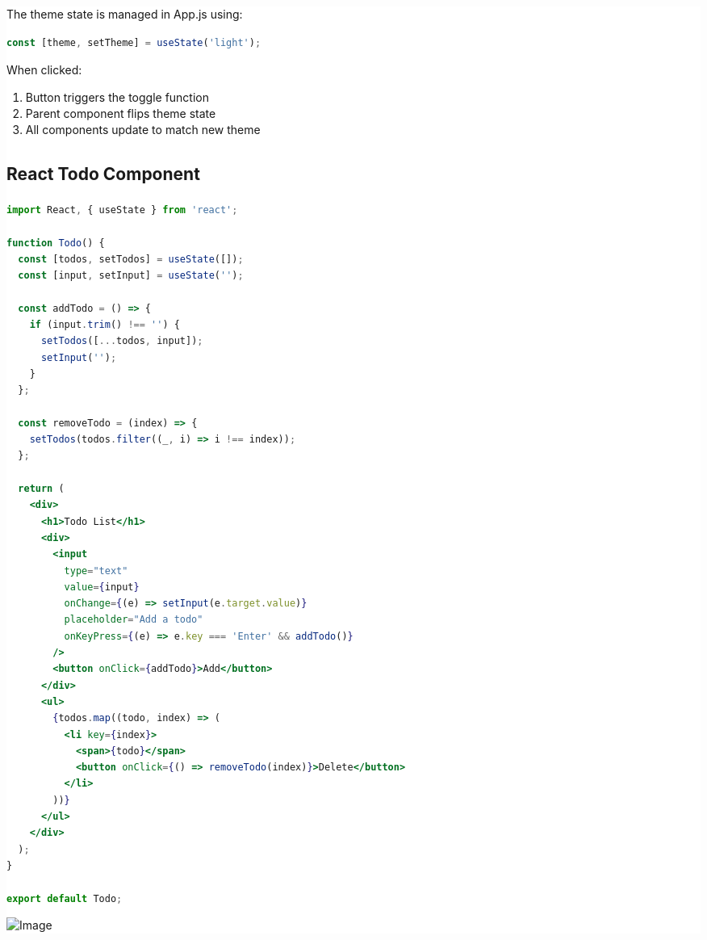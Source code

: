 The theme state is managed in App.js using:
```javascript
const [theme, setTheme] = useState('light');
```

When clicked:
1. Button triggers the toggle function
2. Parent component flips theme state
3. All components update to match new theme



## React Todo Component

```jsx
import React, { useState } from 'react';

function Todo() {
  const [todos, setTodos] = useState([]);
  const [input, setInput] = useState('');

  const addTodo = () => {
    if (input.trim() !== '') {
      setTodos([...todos, input]);
      setInput('');
    }
  };

  const removeTodo = (index) => {
    setTodos(todos.filter((_, i) => i !== index));
  };

  return (
    <div>
      <h1>Todo List</h1>
      <div>
        <input
          type="text"
          value={input}
          onChange={(e) => setInput(e.target.value)}
          placeholder="Add a todo"
          onKeyPress={(e) => e.key === 'Enter' && addTodo()}
        />
        <button onClick={addTodo}>Add</button>
      </div>
      <ul>
        {todos.map((todo, index) => (
          <li key={index}>
            <span>{todo}</span>
            <button onClick={() => removeTodo(index)}>Delete</button>
          </li>
        ))}
      </ul>
    </div>
  );
}

export default Todo;
```
![Image](https://github.com/user-attachments/assets/c5f839e1-1122-46e8-a4f9-b80e03b18a60)
